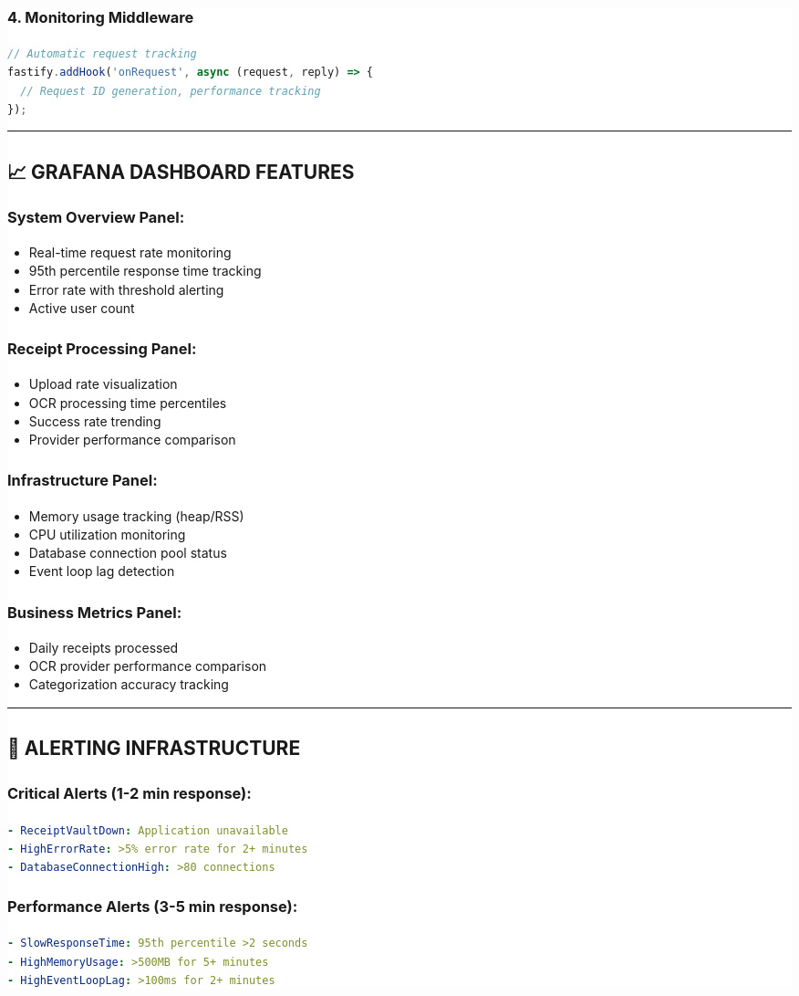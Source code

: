 ### 4. **Monitoring Middleware**
```typescript
// Automatic request tracking
fastify.addHook('onRequest', async (request, reply) => {
  // Request ID generation, performance tracking
});
```

---

## 📈 GRAFANA DASHBOARD FEATURES

### System Overview Panel:
- Real-time request rate monitoring
- 95th percentile response time tracking
- Error rate with threshold alerting
- Active user count

### Receipt Processing Panel:
- Upload rate visualization
- OCR processing time percentiles
- Success rate trending
- Provider performance comparison

### Infrastructure Panel:
- Memory usage tracking (heap/RSS)
- CPU utilization monitoring
- Database connection pool status
- Event loop lag detection

### Business Metrics Panel:
- Daily receipts processed
- OCR provider performance comparison
- Categorization accuracy tracking

---

## 🚨 ALERTING INFRASTRUCTURE

### Critical Alerts (1-2 min response):
```yaml
- ReceiptVaultDown: Application unavailable
- HighErrorRate: >5% error rate for 2+ minutes
- DatabaseConnectionHigh: >80 connections
```

### Performance Alerts (3-5 min response):
```yaml
- SlowResponseTime: 95th percentile >2 seconds
- HighMemoryUsage: >500MB for 5+ minutes
- HighEventLoopLag: >100ms for 2+ minutes
```
